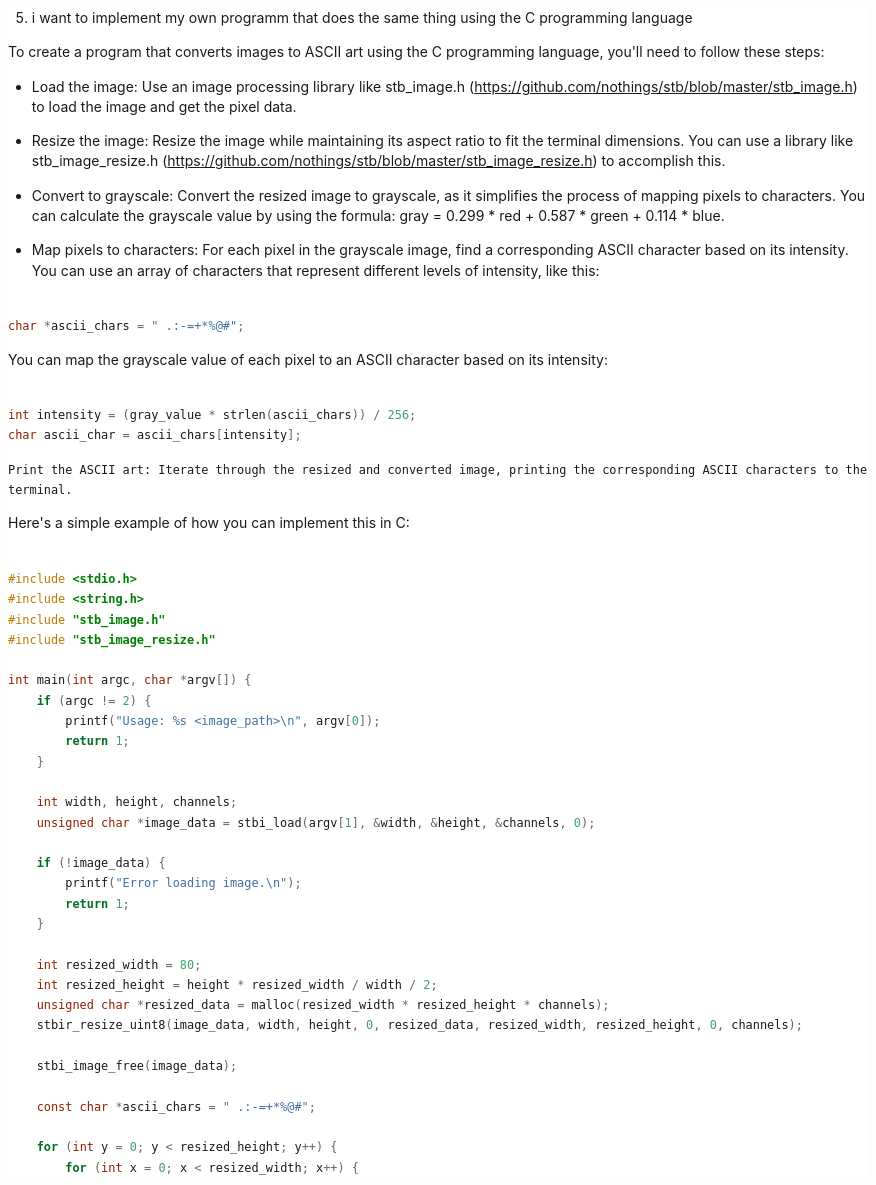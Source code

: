5. i want to implement my own programm that does the same thing using the C programming language 

To create a program that converts images to ASCII art using the C programming language, you'll need to follow these steps:

* Load the image: Use an image processing library like stb_image.h (https://github.com/nothings/stb/blob/master/stb_image.h) to load the image and get the pixel data.

* Resize the image: Resize the image while maintaining its aspect ratio to fit the terminal dimensions. You can use a library like stb_image_resize.h (https://github.com/nothings/stb/blob/master/stb_image_resize.h) to accomplish this.

* Convert to grayscale: Convert the resized image to grayscale, as it simplifies the process of mapping pixels to characters. You can calculate the grayscale value by using the formula: gray = 0.299 * red + 0.587 * green + 0.114 * blue.

* Map pixels to characters: For each pixel in the grayscale image, find a corresponding ASCII character based on its intensity. You can use an array of characters that represent different levels of intensity, like this:

```c

char *ascii_chars = " .:-=+*%@#";
```
You can map the grayscale value of each pixel to an ASCII character based on its intensity:

```c

int intensity = (gray_value * strlen(ascii_chars)) / 256;
char ascii_char = ascii_chars[intensity];
```
    Print the ASCII art: Iterate through the resized and converted image, printing the corresponding ASCII characters to the terminal.

Here's a simple example of how you can implement this in C:

```c

#include <stdio.h>
#include <string.h>
#include "stb_image.h"
#include "stb_image_resize.h"

int main(int argc, char *argv[]) {
    if (argc != 2) {
        printf("Usage: %s <image_path>\n", argv[0]);
        return 1;
    }

    int width, height, channels;
    unsigned char *image_data = stbi_load(argv[1], &width, &height, &channels, 0);

    if (!image_data) {
        printf("Error loading image.\n");
        return 1;
    }

    int resized_width = 80;
    int resized_height = height * resized_width / width / 2;
    unsigned char *resized_data = malloc(resized_width * resized_height * channels);
    stbir_resize_uint8(image_data, width, height, 0, resized_data, resized_width, resized_height, 0, channels);

    stbi_image_free(image_data);

    const char *ascii_chars = " .:-=+*%@#";

    for (int y = 0; y < resized_height; y++) {
        for (int x = 0; x < resized_width; x++) {
```